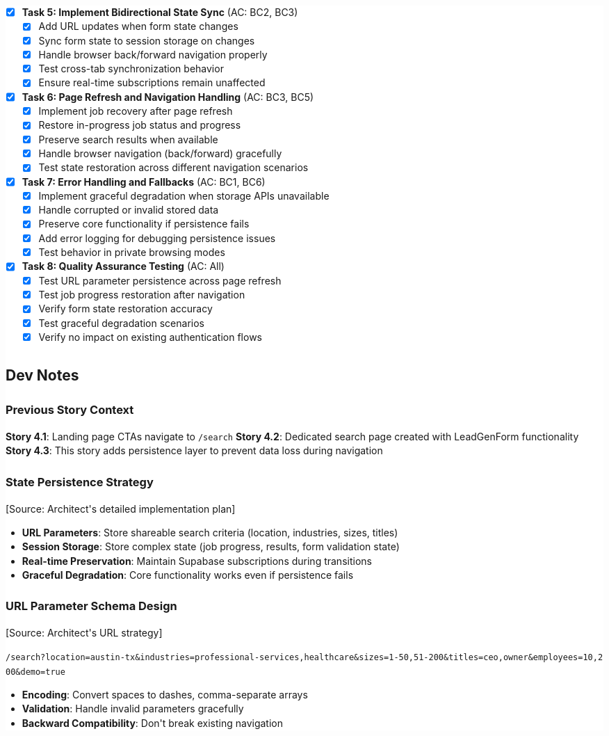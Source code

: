 - [x] **Task 5: Implement Bidirectional State Sync** (AC: BC2, BC3)
  - [x] Add URL updates when form state changes
  - [x] Sync form state to session storage on changes
  - [x] Handle browser back/forward navigation properly
  - [x] Test cross-tab synchronization behavior
  - [x] Ensure real-time subscriptions remain unaffected

- [x] **Task 6: Page Refresh and Navigation Handling** (AC: BC3, BC5)
  - [x] Implement job recovery after page refresh
  - [x] Restore in-progress job status and progress
  - [x] Preserve search results when available
  - [x] Handle browser navigation (back/forward) gracefully
  - [x] Test state restoration across different navigation scenarios

- [x] **Task 7: Error Handling and Fallbacks** (AC: BC1, BC6)
  - [x] Implement graceful degradation when storage APIs unavailable
  - [x] Handle corrupted or invalid stored data
  - [x] Preserve core functionality if persistence fails
  - [x] Add error logging for debugging persistence issues
  - [x] Test behavior in private browsing modes

- [x] **Task 8: Quality Assurance Testing** (AC: All)
  - [x] Test URL parameter persistence across page refresh
  - [x] Test job progress restoration after navigation
  - [x] Verify form state restoration accuracy
  - [x] Test graceful degradation scenarios
  - [x] Verify no impact on existing authentication flows

## Dev Notes

### Previous Story Context
**Story 4.1**: Landing page CTAs navigate to `/search`
**Story 4.2**: Dedicated search page created with LeadGenForm functionality
**Story 4.3**: This story adds persistence layer to prevent data loss during navigation

### State Persistence Strategy
[Source: Architect's detailed implementation plan]
- **URL Parameters**: Store shareable search criteria (location, industries, sizes, titles)
- **Session Storage**: Store complex state (job progress, results, form validation state)
- **Real-time Preservation**: Maintain Supabase subscriptions during transitions
- **Graceful Degradation**: Core functionality works even if persistence fails

### URL Parameter Schema Design
[Source: Architect's URL strategy]
```
/search?location=austin-tx&industries=professional-services,healthcare&sizes=1-50,51-200&titles=ceo,owner&employees=10,200&demo=true
```
- **Encoding**: Convert spaces to dashes, comma-separate arrays
- **Validation**: Handle invalid parameters gracefully
- **Backward Compatibility**: Don't break existing navigation
